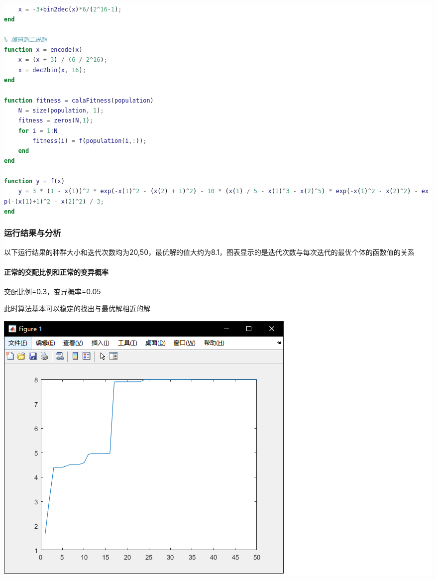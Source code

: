 ```matlab
    x = -3+bin2dec(x)*6/(2^16-1);
end

% 编码到二进制
function x = encode(x)
    x = (x + 3) / (6 / 2^16);
    x = dec2bin(x, 16);
end

function fitness = calaFitness(population)
    N = size(population, 1);
    fitness = zeros(N,1);
    for i = 1:N
        fitness(i) = f(population(i,:));
    end
end

function y = f(x)
    y = 3 * (1 - x(1))^2 * exp(-x(1)^2 - (x(2) + 1)^2) - 10 * (x(1) / 5 - x(1)^3 - x(2)^5) * exp(-x(1)^2 - x(2)^2) - exp(-(x(1)+1)^2 - x(2)^2) / 3;
end
```

### 运行结果与分析

以下运行结果的种群大小和迭代次数均为20,50，最优解的值大约为8.1，图表显示的是迭代次数与每次迭代的最优个体的函数值的关系

#### 正常的交配比例和正常的变异概率

交配比例=0.3，变异概率=0.05

此时算法基本可以稳定的找出与最优解相近的解

![image-20200703220931244](17363092-叶茂青-作业2.assets/image-20200703220931244.png)
